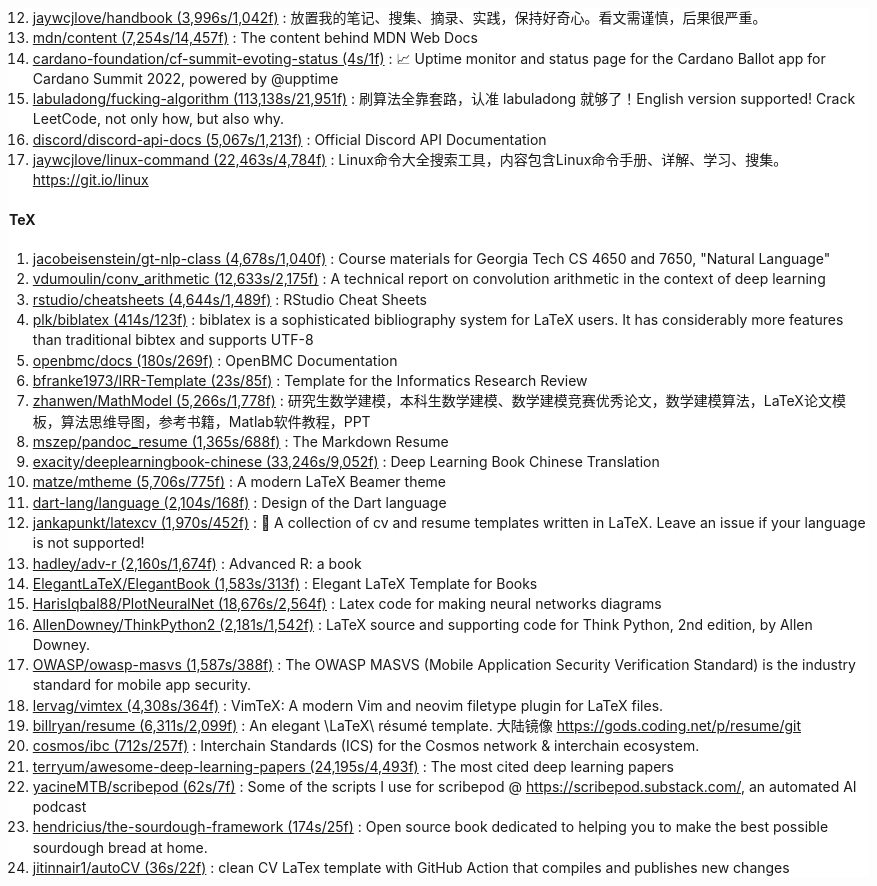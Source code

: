 12. [jaywcjlove/handbook (3,996s/1,042f)](https://github.com/jaywcjlove/handbook) : 放置我的笔记、搜集、摘录、实践，保持好奇心。看文需谨慎，后果很严重。
13. [mdn/content (7,254s/14,457f)](https://github.com/mdn/content) : The content behind MDN Web Docs
14. [cardano-foundation/cf-summit-evoting-status (4s/1f)](https://github.com/cardano-foundation/cf-summit-evoting-status) : 📈 Uptime monitor and status page for the Cardano Ballot app for Cardano Summit 2022, powered by @upptime
15. [labuladong/fucking-algorithm (113,138s/21,951f)](https://github.com/labuladong/fucking-algorithm) : 刷算法全靠套路，认准 labuladong 就够了！English version supported! Crack LeetCode, not only how, but also why.
16. [discord/discord-api-docs (5,067s/1,213f)](https://github.com/discord/discord-api-docs) : Official Discord API Documentation
17. [jaywcjlove/linux-command (22,463s/4,784f)](https://github.com/jaywcjlove/linux-command) : Linux命令大全搜索工具，内容包含Linux命令手册、详解、学习、搜集。https://git.io/linux

#### TeX
1. [jacobeisenstein/gt-nlp-class (4,678s/1,040f)](https://github.com/jacobeisenstein/gt-nlp-class) : Course materials for Georgia Tech CS 4650 and 7650, "Natural Language"
2. [vdumoulin/conv_arithmetic (12,633s/2,175f)](https://github.com/vdumoulin/conv_arithmetic) : A technical report on convolution arithmetic in the context of deep learning
3. [rstudio/cheatsheets (4,644s/1,489f)](https://github.com/rstudio/cheatsheets) : RStudio Cheat Sheets
4. [plk/biblatex (414s/123f)](https://github.com/plk/biblatex) : biblatex is a sophisticated bibliography system for LaTeX users. It has considerably more features than traditional bibtex and supports UTF-8
5. [openbmc/docs (180s/269f)](https://github.com/openbmc/docs) : OpenBMC Documentation
6. [bfranke1973/IRR-Template (23s/85f)](https://github.com/bfranke1973/IRR-Template) : Template for the Informatics Research Review
7. [zhanwen/MathModel (5,266s/1,778f)](https://github.com/zhanwen/MathModel) : 研究生数学建模，本科生数学建模、数学建模竞赛优秀论文，数学建模算法，LaTeX论文模板，算法思维导图，参考书籍，Matlab软件教程，PPT
8. [mszep/pandoc_resume (1,365s/688f)](https://github.com/mszep/pandoc_resume) : The Markdown Resume
9. [exacity/deeplearningbook-chinese (33,246s/9,052f)](https://github.com/exacity/deeplearningbook-chinese) : Deep Learning Book Chinese Translation
10. [matze/mtheme (5,706s/775f)](https://github.com/matze/mtheme) : A modern LaTeX Beamer theme
11. [dart-lang/language (2,104s/168f)](https://github.com/dart-lang/language) : Design of the Dart language
12. [jankapunkt/latexcv (1,970s/452f)](https://github.com/jankapunkt/latexcv) : 👔 A collection of cv and resume templates written in LaTeX. Leave an issue if your language is not supported!
13. [hadley/adv-r (2,160s/1,674f)](https://github.com/hadley/adv-r) : Advanced R: a book
14. [ElegantLaTeX/ElegantBook (1,583s/313f)](https://github.com/ElegantLaTeX/ElegantBook) : Elegant LaTeX Template for Books
15. [HarisIqbal88/PlotNeuralNet (18,676s/2,564f)](https://github.com/HarisIqbal88/PlotNeuralNet) : Latex code for making neural networks diagrams
16. [AllenDowney/ThinkPython2 (2,181s/1,542f)](https://github.com/AllenDowney/ThinkPython2) : LaTeX source and supporting code for Think Python, 2nd edition, by Allen Downey.
17. [OWASP/owasp-masvs (1,587s/388f)](https://github.com/OWASP/owasp-masvs) : The OWASP MASVS (Mobile Application Security Verification Standard) is the industry standard for mobile app security.
18. [lervag/vimtex (4,308s/364f)](https://github.com/lervag/vimtex) : VimTeX: A modern Vim and neovim filetype plugin for LaTeX files.
19. [billryan/resume (6,311s/2,099f)](https://github.com/billryan/resume) : An elegant \LaTeX\ résumé template. 大陆镜像 https://gods.coding.net/p/resume/git
20. [cosmos/ibc (712s/257f)](https://github.com/cosmos/ibc) : Interchain Standards (ICS) for the Cosmos network & interchain ecosystem.
21. [terryum/awesome-deep-learning-papers (24,195s/4,493f)](https://github.com/terryum/awesome-deep-learning-papers) : The most cited deep learning papers
22. [yacineMTB/scribepod (62s/7f)](https://github.com/yacineMTB/scribepod) : Some of the scripts I use for scribepod @ https://scribepod.substack.com/, an automated AI podcast
23. [hendricius/the-sourdough-framework (174s/25f)](https://github.com/hendricius/the-sourdough-framework) : Open source book dedicated to helping you to make the best possible sourdough bread at home.
24. [jitinnair1/autoCV (36s/22f)](https://github.com/jitinnair1/autoCV) : clean CV LaTex template with GitHub Action that compiles and publishes new changes
